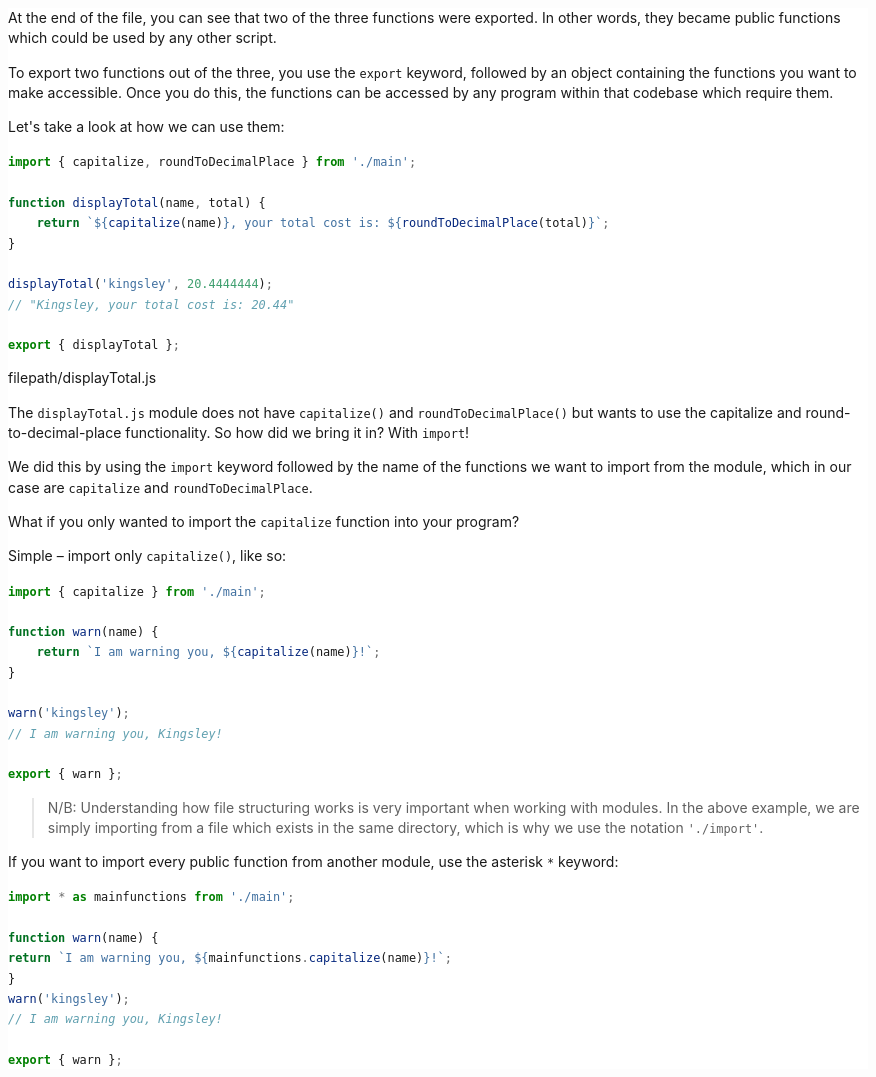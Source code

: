 At the end of the file, you can see that two of the three functions were exported. In other words, they became public functions which could be used by any other script.

To export two functions out of the three, you use the `export` keyword, followed by an object containing the functions you want to make accessible. Once you do this, the functions can be accessed by any program within that codebase which require them.

Let's take a look at how we can use them:

```js
import { capitalize, roundToDecimalPlace } from './main';

function displayTotal(name, total) {
	return `${capitalize(name)}, your total cost is: ${roundToDecimalPlace(total)}`;
}

displayTotal('kingsley', 20.4444444);
// "Kingsley, your total cost is: 20.44"

export { displayTotal };
```

filepath/displayTotal.js

The `displayTotal.js` module does not have `capitalize()` and `roundToDecimalPlace()` but wants to use the capitalize and round-to-decimal-place functionality. So how did we bring it in? With `import`!

We did this by using the `import` keyword followed by the name of the functions we want to import from the module, which in our case are `capitalize` and `roundToDecimalPlace`.

What if you only wanted to import the `capitalize` function into your program?

Simple – import only `capitalize()`, like so:

```js
import { capitalize } from './main';

function warn(name) {
	return `I am warning you, ${capitalize(name)}!`;
}

warn('kingsley');
// I am warning you, Kingsley!

export { warn };
```

> N/B: Understanding how file structuring works is very important when working with modules. In the above example, we are simply importing from a file which exists in the same directory, which is why we use the notation `'./import'`.

If you want to import every public function from another module, use the asterisk `*` keyword:

```js
import * as mainfunctions from './main';

function warn(name) {
return `I am warning you, ${mainfunctions.capitalize(name)}!`;
}
warn('kingsley');
// I am warning you, Kingsley!

export { warn };
```

